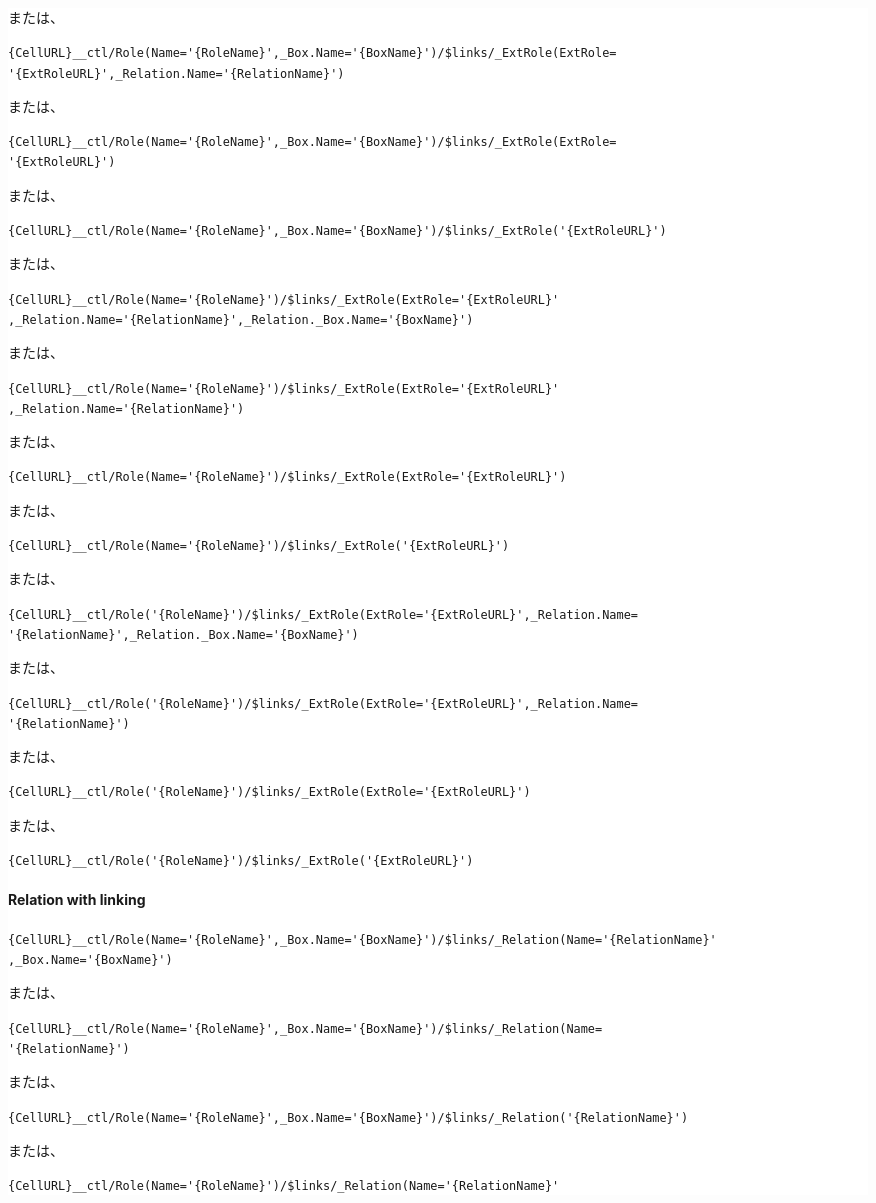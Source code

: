 ```
```
または、
```
{CellURL}__ctl/Role(Name='{RoleName}',_Box.Name='{BoxName}')/$links/_ExtRole(ExtRole=
'{ExtRoleURL}',_Relation.Name='{RelationName}')
```
または、
```
{CellURL}__ctl/Role(Name='{RoleName}',_Box.Name='{BoxName}')/$links/_ExtRole(ExtRole=
'{ExtRoleURL}')
```
または、
```
{CellURL}__ctl/Role(Name='{RoleName}',_Box.Name='{BoxName}')/$links/_ExtRole('{ExtRoleURL}')
```
または、
```
{CellURL}__ctl/Role(Name='{RoleName}')/$links/_ExtRole(ExtRole='{ExtRoleURL}'
,_Relation.Name='{RelationName}',_Relation._Box.Name='{BoxName}')
```
または、
```
{CellURL}__ctl/Role(Name='{RoleName}')/$links/_ExtRole(ExtRole='{ExtRoleURL}'
,_Relation.Name='{RelationName}')
```
または、
```
{CellURL}__ctl/Role(Name='{RoleName}')/$links/_ExtRole(ExtRole='{ExtRoleURL}')
```
または、
```
{CellURL}__ctl/Role(Name='{RoleName}')/$links/_ExtRole('{ExtRoleURL}')
```
または、
```
{CellURL}__ctl/Role('{RoleName}')/$links/_ExtRole(ExtRole='{ExtRoleURL}',_Relation.Name=
'{RelationName}',_Relation._Box.Name='{BoxName}')
```
または、
```
{CellURL}__ctl/Role('{RoleName}')/$links/_ExtRole(ExtRole='{ExtRoleURL}',_Relation.Name=
'{RelationName}')
```
または、
```
{CellURL}__ctl/Role('{RoleName}')/$links/_ExtRole(ExtRole='{ExtRoleURL}')
```
または、
```
{CellURL}__ctl/Role('{RoleName}')/$links/_ExtRole('{ExtRoleURL}')
```
#### Relation with linking
```
{CellURL}__ctl/Role(Name='{RoleName}',_Box.Name='{BoxName}')/$links/_Relation(Name='{RelationName}'
,_Box.Name='{BoxName}')
```
または、
```
{CellURL}__ctl/Role(Name='{RoleName}',_Box.Name='{BoxName}')/$links/_Relation(Name=
'{RelationName}')
```
または、
```
{CellURL}__ctl/Role(Name='{RoleName}',_Box.Name='{BoxName}')/$links/_Relation('{RelationName}')
```
または、
```
{CellURL}__ctl/Role(Name='{RoleName}')/$links/_Relation(Name='{RelationName}'
```